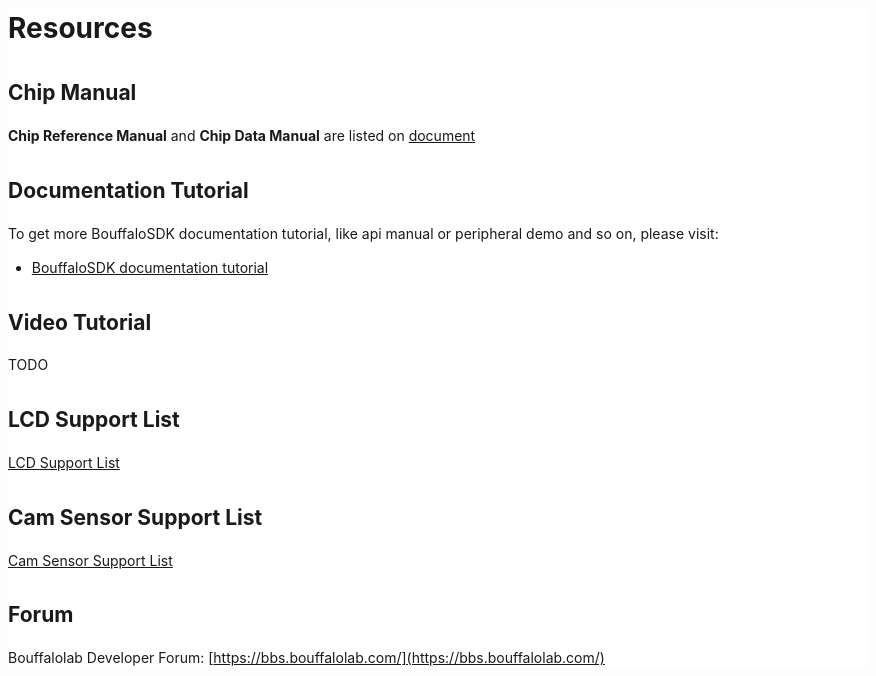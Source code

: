 # Resources

## Chip Manual

**Chip Reference Manual** and **Chip Data Manual** are listed on [document](https://github.com/bouffalolab/bl_docs)

## Documentation Tutorial

To get more BouffaloSDK documentation tutorial, like api manual or peripheral demo and so on, please visit:

- [BouffaloSDK documentation tutorial](https://bl-mcu-sdk.readthedocs.io/zh_CN/latest/)

## Video Tutorial

TODO

## LCD Support List

[LCD Support List](bsp/common/lcd/README.md)

## Cam Sensor Support List

[Cam Sensor Support List](bsp/common/image_sensor/README.md)

## Forum

Bouffalolab Developer Forum: [https://bbs.bouffalolab.com/](https://bbs.bouffalolab.com/)